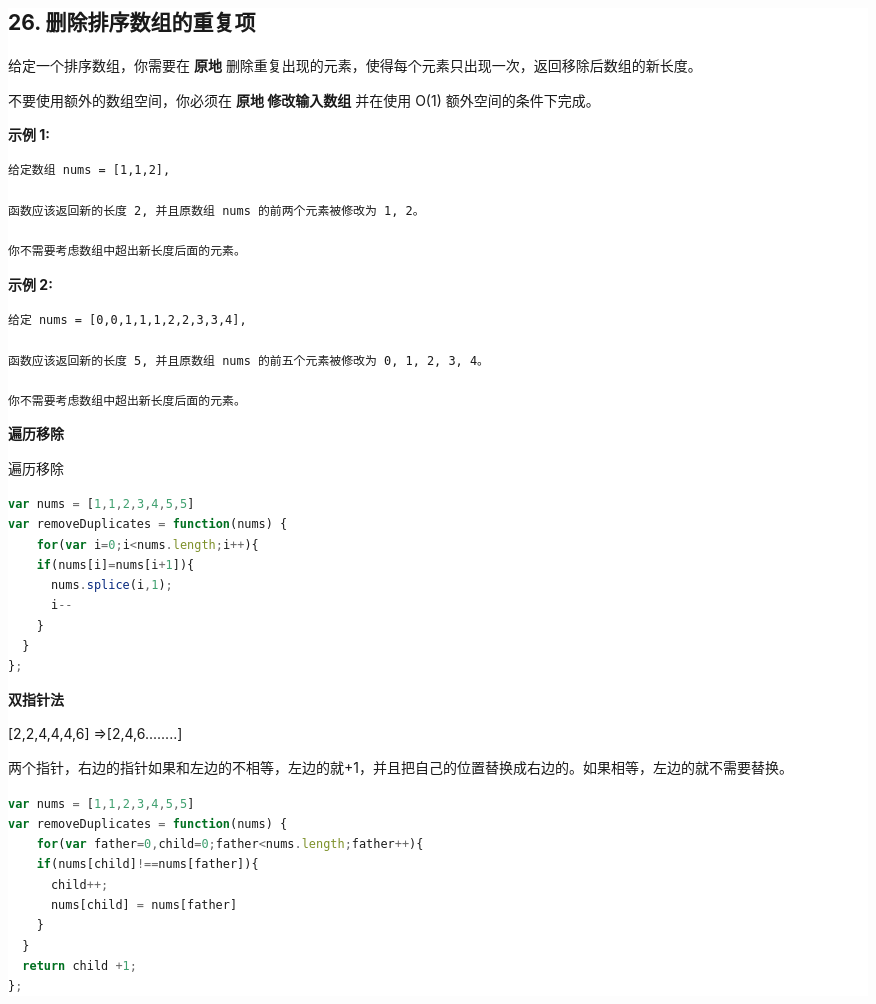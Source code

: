 ## 26. 删除排序数组的重复项

给定一个排序数组，你需要在 **原地** 删除重复出现的元素，使得每个元素只出现一次，返回移除后数组的新长度。

不要使用额外的数组空间，你必须在 **原地 修改输入数组** 并在使用 O(1) 额外空间的条件下完成。

**示例 1:**

```
给定数组 nums = [1,1,2], 

函数应该返回新的长度 2, 并且原数组 nums 的前两个元素被修改为 1, 2。 

你不需要考虑数组中超出新长度后面的元素。
```

**示例 2:**

```
给定 nums = [0,0,1,1,1,2,2,3,3,4],

函数应该返回新的长度 5, 并且原数组 nums 的前五个元素被修改为 0, 1, 2, 3, 4。

你不需要考虑数组中超出新长度后面的元素。
```

**遍历移除**

遍历移除

```js
var nums = [1,1,2,3,4,5,5]
var removeDuplicates = function(nums) {
	for(var i=0;i<nums.length;i++){
    if(nums[i]=nums[i+1]){
      nums.splice(i,1);
      i--
    }
  }
};
```

**双指针法** 

[2,2,4,4,4,6]  =>[2,4,6........]

两个指针，右边的指针如果和左边的不相等，左边的就+1，并且把自己的位置替换成右边的。如果相等，左边的就不需要替换。



```js
var nums = [1,1,2,3,4,5,5]
var removeDuplicates = function(nums) {
	for(var father=0,child=0;father<nums.length;father++){
    if(nums[child]!==nums[father]){
      child++;
      nums[child] = nums[father]
    }
  }
  return child +1;
};
```
